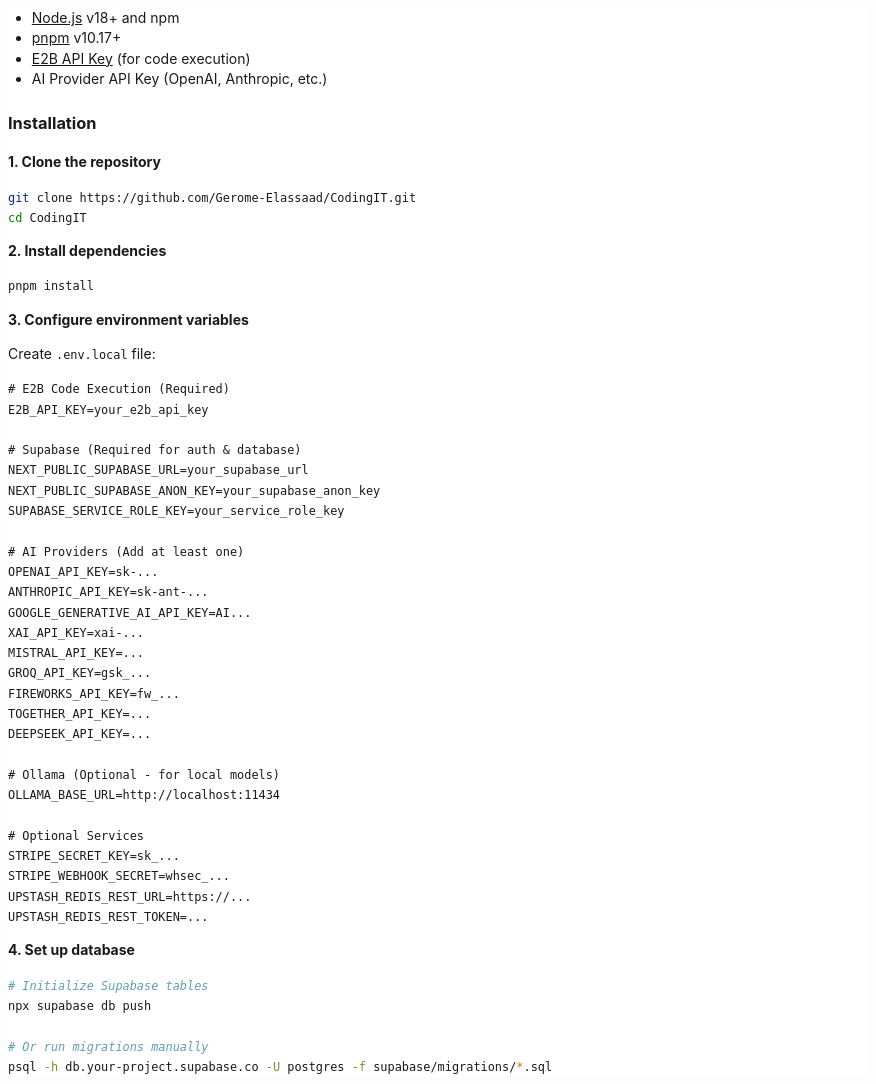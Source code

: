 - [Node.js](https://nodejs.org) v18+ and npm
- [pnpm](https://pnpm.io) v10.17+
- [E2B API Key](https://e2b.dev/dashboard) (for code execution)
- AI Provider API Key (OpenAI, Anthropic, etc.)

### Installation

**1. Clone the repository**
```bash
git clone https://github.com/Gerome-Elassaad/CodingIT.git
cd CodingIT
```

**2. Install dependencies**
```bash
pnpm install
```

**3. Configure environment variables**

Create `.env.local` file:

```env
# E2B Code Execution (Required)
E2B_API_KEY=your_e2b_api_key

# Supabase (Required for auth & database)
NEXT_PUBLIC_SUPABASE_URL=your_supabase_url
NEXT_PUBLIC_SUPABASE_ANON_KEY=your_supabase_anon_key
SUPABASE_SERVICE_ROLE_KEY=your_service_role_key

# AI Providers (Add at least one)
OPENAI_API_KEY=sk-...
ANTHROPIC_API_KEY=sk-ant-...
GOOGLE_GENERATIVE_AI_API_KEY=AI...
XAI_API_KEY=xai-...
MISTRAL_API_KEY=...
GROQ_API_KEY=gsk_...
FIREWORKS_API_KEY=fw_...
TOGETHER_API_KEY=...
DEEPSEEK_API_KEY=...

# Ollama (Optional - for local models)
OLLAMA_BASE_URL=http://localhost:11434

# Optional Services
STRIPE_SECRET_KEY=sk_...
STRIPE_WEBHOOK_SECRET=whsec_...
UPSTASH_REDIS_REST_URL=https://...
UPSTASH_REDIS_REST_TOKEN=...
```

**4. Set up database**

```bash
# Initialize Supabase tables
npx supabase db push

# Or run migrations manually
psql -h db.your-project.supabase.co -U postgres -f supabase/migrations/*.sql
```
